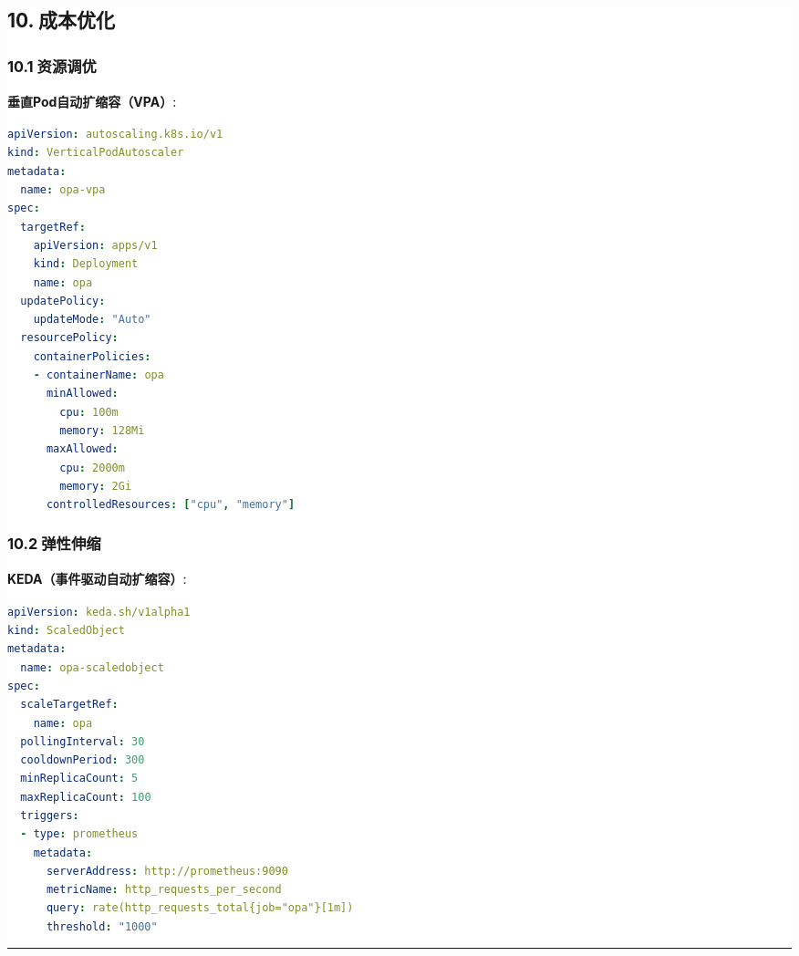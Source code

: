
## 10. 成本优化

### 10.1 资源调优

**垂直Pod自动扩缩容（VPA）**:

```yaml
apiVersion: autoscaling.k8s.io/v1
kind: VerticalPodAutoscaler
metadata:
  name: opa-vpa
spec:
  targetRef:
    apiVersion: apps/v1
    kind: Deployment
    name: opa
  updatePolicy:
    updateMode: "Auto"
  resourcePolicy:
    containerPolicies:
    - containerName: opa
      minAllowed:
        cpu: 100m
        memory: 128Mi
      maxAllowed:
        cpu: 2000m
        memory: 2Gi
      controlledResources: ["cpu", "memory"]
```

### 10.2 弹性伸缩

**KEDA（事件驱动自动扩缩容）**:

```yaml
apiVersion: keda.sh/v1alpha1
kind: ScaledObject
metadata:
  name: opa-scaledobject
spec:
  scaleTargetRef:
    name: opa
  pollingInterval: 30
  cooldownPeriod: 300
  minReplicaCount: 5
  maxReplicaCount: 100
  triggers:
  - type: prometheus
    metadata:
      serverAddress: http://prometheus:9090
      metricName: http_requests_per_second
      query: rate(http_requests_total{job="opa"}[1m])
      threshold: "1000"
```

---